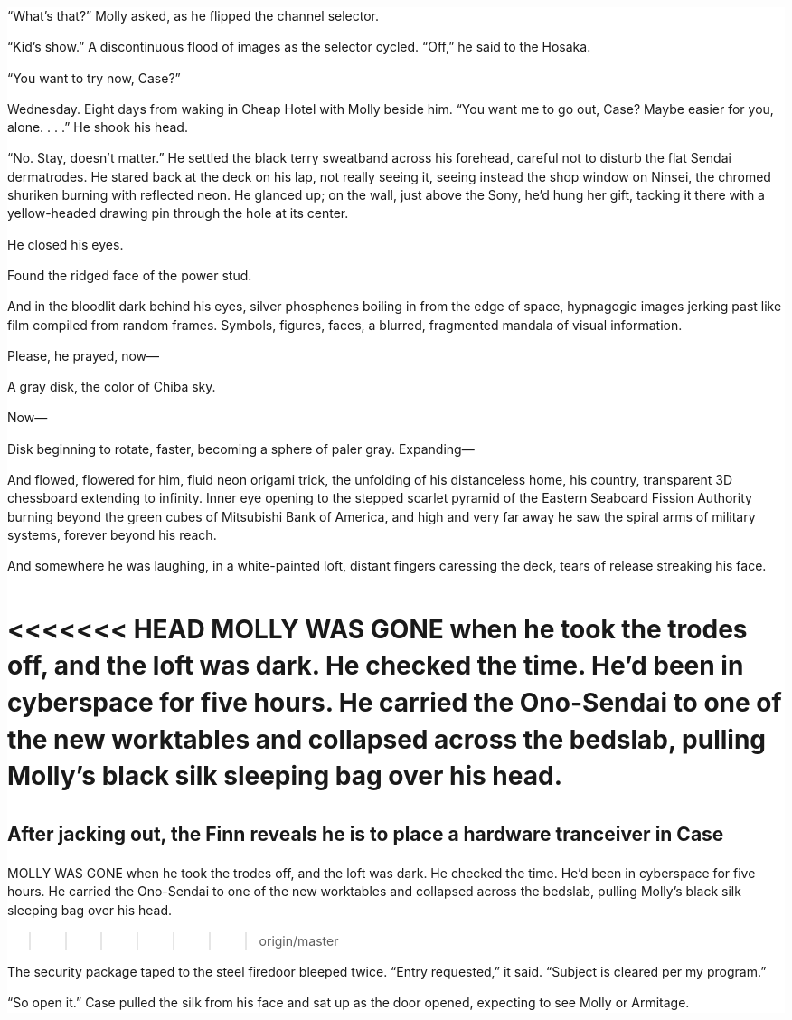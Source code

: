 “What’s that?” Molly asked, as he flipped the channel selector.

“Kid’s show.” A discontinuous flood of images as the selector cycled. “Off,” he said to the Hosaka.

“You want to try now, Case?”

Wednesday. Eight days from waking in Cheap Hotel with Molly beside him. “You want me to go out, Case? Maybe easier for you, alone. . . .” He shook his head.

“No. Stay, doesn’t matter.” He settled the black terry sweatband across his forehead, careful not to disturb the flat Sendai dermatrodes. He stared back at the deck on his lap, not really seeing it, seeing instead the shop window on Ninsei, the chromed shuriken burning with reflected neon. He glanced up; on the wall, just above the Sony, he’d hung her gift, tacking it there with a yellow-headed drawing pin through the hole at its center.

He closed his eyes.

Found the ridged face of the power stud.

And in the bloodlit dark behind his eyes, silver phosphenes boiling in from the edge of space, hypnagogic images jerking past like film compiled from random frames. Symbols, figures, faces, a blurred, fragmented mandala of visual information.

Please, he prayed, now—

A gray disk, the color of Chiba sky.

Now—

Disk beginning to rotate, faster, becoming a sphere of paler gray. Expanding—

And flowed, flowered for him, fluid neon origami trick, the unfolding of his distanceless home, his country, transparent 3D chessboard extending to infinity. Inner eye opening to the stepped scarlet pyramid of the Eastern Seaboard Fission Authority burning beyond the green cubes of Mitsubishi Bank of America, and high and very far away he saw the spiral arms of military systems, forever beyond his reach.

And somewhere he was laughing, in a white-painted loft, distant fingers caressing the deck, tears of release streaking his face.

<<<<<<< HEAD
MOLLY WAS GONE when he took the trodes off, and the loft was dark. He checked the time. He’d been in cyberspace for five hours. He carried the Ono-Sendai to one of the new worktables and collapsed across the bedslab, pulling Molly’s black silk sleeping bag over his head.
=======
## After jacking out, the Finn reveals he is to place a hardware tranceiver in Case
MOLLY WAS GONE when he took the trodes off, and the loft was dark. He checked
the time. He’d been in cyberspace for five hours. He carried the Ono-Sendai to
one of the new worktables and collapsed across the bedslab, pulling Molly’s
black silk sleeping bag over his head.
>>>>>>> origin/master

The security package taped to the steel firedoor bleeped twice. “Entry requested,” it said. “Subject is cleared per my program.”

“So open it.” Case pulled the silk from his face and sat up as the door opened, expecting to see Molly or Armitage.
